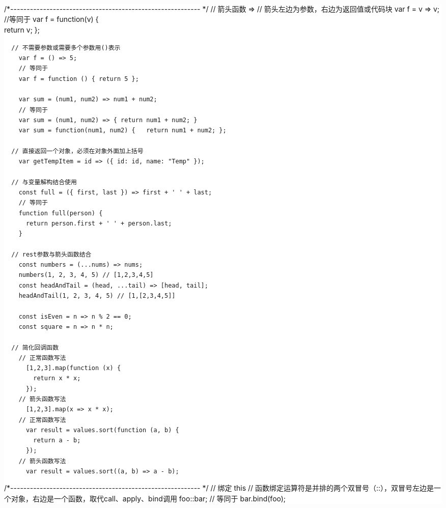/*---------------------------------------------------------- */
    // 箭头函数 =>
      // 箭头左边为参数，右边为返回值或代码块
        var f = v => v;  
        //等同于 
        var f = function(v) {   
          return v; 
        };

      // 不需要参数或需要多个参数用()表示
        var f = () => 5; 
        // 等同于 
        var f = function () { return 5 };  

        var sum = (num1, num2) => num1 + num2; 
        // 等同于 
        var sum = (num1, num2) => { return num1 + num2; }
        var sum = function(num1, num2) {   return num1 + num2; };

      // 直接返回一个对象，必须在对象外面加上括号
        var getTempItem = id => ({ id: id, name: "Temp" });

      // 与变量解构结合使用
        const full = ({ first, last }) => first + ' ' + last;  
        // 等同于 
        function full(person) {   
          return person.first + ' ' + person.last; 
        }

      // rest参数与箭头函数结合
        const numbers = (...nums) => nums;  
        numbers(1, 2, 3, 4, 5) // [1,2,3,4,5]  
        const headAndTail = (head, ...tail) => [head, tail];  
        headAndTail(1, 2, 3, 4, 5) // [1,[2,3,4,5]]

        const isEven = n => n % 2 == 0; 
        const square = n => n * n;

      // 简化回调函数
        // 正常函数写法 
          [1,2,3].map(function (x) {   
            return x * x; 
          });  
        // 箭头函数写法 
          [1,2,3].map(x => x * x);
        // 正常函数写法 
          var result = values.sort(function (a, b) {   
            return a - b; 
          });  
        // 箭头函数写法 
          var result = values.sort((a, b) => a - b);

/*---------------------------------------------------------- */ 
    // 绑定 this
      // 函数绑定运算符是并排的两个双冒号（::），双冒号左边是一个对象，右边是一个函数，取代call、apply、bind调用
        foo::bar; 
        // 等同于 
        bar.bind(foo);  

